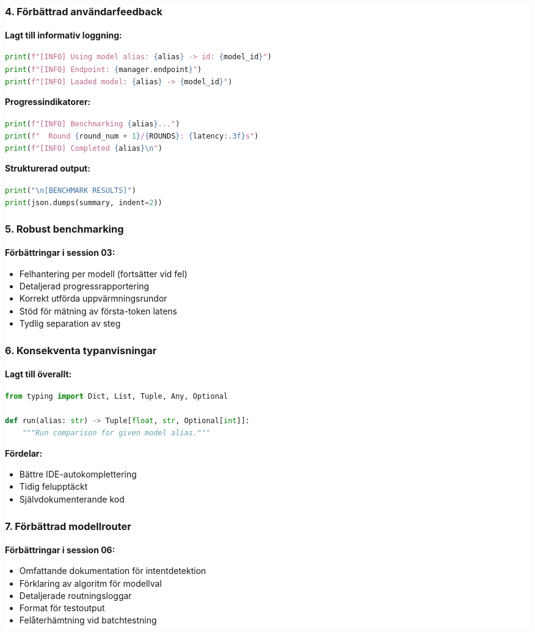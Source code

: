### 4. Förbättrad användarfeedback

**Lagt till informativ loggning:**
```python
print(f"[INFO] Using model alias: {alias} -> id: {model_id}")
print(f"[INFO] Endpoint: {manager.endpoint}")
print(f"[INFO] Loaded model: {alias} -> {model_id}")
```

**Progressindikatorer:**
```python
print(f"[INFO] Benchmarking {alias}...")
print(f"  Round {round_num + 1}/{ROUNDS}: {latency:.3f}s")
print(f"[INFO] Completed {alias}\n")
```

**Strukturerad output:**
```python
print("\n[BENCHMARK RESULTS]")
print(json.dumps(summary, indent=2))
```

### 5. Robust benchmarking

**Förbättringar i session 03:**
- Felhantering per modell (fortsätter vid fel)
- Detaljerad progressrapportering
- Korrekt utförda uppvärmningsrundor
- Stöd för mätning av första-token latens
- Tydlig separation av steg

### 6. Konsekventa typanvisningar

**Lagt till överallt:**
```python
from typing import Dict, List, Tuple, Any, Optional

def run(alias: str) -> Tuple[float, str, Optional[int]]:
    """Run comparison for given model alias."""
```

**Fördelar:**
- Bättre IDE-autokomplettering
- Tidig felupptäckt
- Självdokumenterande kod

### 7. Förbättrad modellrouter

**Förbättringar i session 06:**
- Omfattande dokumentation för intentdetektion
- Förklaring av algoritm för modellval
- Detaljerade routningsloggar
- Format för testoutput
- Felåterhämtning vid batchtestning
